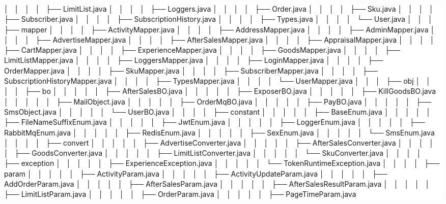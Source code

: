 │   │   │               │   ├── LimitList.java
│   │   │               │   ├── Loggers.java
│   │   │               │   ├── Order.java
│   │   │               │   ├── Sku.java
│   │   │               │   ├── Subscriber.java
│   │   │               │   ├── SubscriptionHistory.java
│   │   │               │   ├── Types.java
│   │   │               │   └── User.java
│   │   │               ├── mapper
│   │   │               │   ├── ActivityMapper.java
│   │   │               │   ├── AddressMapper.java
│   │   │               │   ├── AdminMapper.java
│   │   │               │   ├── AdvertiseMapper.java
│   │   │               │   ├── AfterSalesMapper.java
│   │   │               │   ├── AppraisalMapper.java
│   │   │               │   ├── CartMapper.java
│   │   │               │   ├── ExperienceMapper.java
│   │   │               │   ├── GoodsMapper.java
│   │   │               │   ├── LimitListMapper.java
│   │   │               │   ├── LoggersMapper.java
│   │   │               │   ├── LoginMapper.java
│   │   │               │   ├── OrderMapper.java
│   │   │               │   ├── SkuMapper.java
│   │   │               │   ├── SubscriberMapper.java
│   │   │               │   ├── SubscriptionHistoryMapper.java
│   │   │               │   ├── TypesMapper.java
│   │   │               │   └── UserMapper.java
│   │   │               ├── obj
│   │   │               │   ├── bo
│   │   │               │   │   ├── AfterSalesBO.java
│   │   │               │   │   ├── ExposerBO.java
│   │   │               │   │   ├── KillGoodsBO.java
│   │   │               │   │   ├── MailObject.java
│   │   │               │   │   ├── OrderMqBO.java
│   │   │               │   │   ├── PayBO.java
│   │   │               │   │   ├── SmsObject.java
│   │   │               │   │   └── UserBO.java
│   │   │               │   ├── constant
│   │   │               │   │   ├── BaseEnum.java
│   │   │               │   │   ├── FileNameSuffixEnum.java
│   │   │               │   │   ├── JwtEnum.java
│   │   │               │   │   ├── LoggerEnum.java
│   │   │               │   │   ├── RabbitMqEnum.java
│   │   │               │   │   ├── RedisEnum.java
│   │   │               │   │   ├── SexEnum.java
│   │   │               │   │   └── SmsEnum.java
│   │   │               │   ├── convert
│   │   │               │   │   ├── AdvertiseConverter.java
│   │   │               │   │   ├── AfterSalesConverter.java
│   │   │               │   │   ├── GoodsConverter.java
│   │   │               │   │   ├── LimitListConverter.java
│   │   │               │   │   └── SkuConverter.java
│   │   │               │   ├── exception
│   │   │               │   │   ├── ExperienceException.java
│   │   │               │   │   └── TokenRuntimeException.java
│   │   │               │   ├── param
│   │   │               │   │   ├── ActivityParam.java
│   │   │               │   │   ├── ActivityUpdateParam.java
│   │   │               │   │   ├── AddOrderParam.java
│   │   │               │   │   ├── AfterSalesParam.java
│   │   │               │   │   ├── AfterSalesResultParam.java
│   │   │               │   │   ├── LimitListParam.java
│   │   │               │   │   ├── OrderParam.java
│   │   │               │   │   ├── PageTimeParam.java